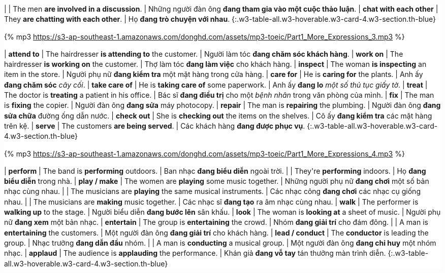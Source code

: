 |		|	The men **are involved in a discussion**.	|	Những người đàn ông **đang tham gia vào một cuộc thảo luận**.
|	**chat with each other**	|	They **are chatting with each other**.	|	Họ **đang trò chuyện với nhau**.
{:.w3-table-all.w3-hoverable.w3-card-4.w3-section.th-blue}

{% mp3 https://s3-ap-southeast-1.amazonaws.com/donghd.com/assets/mp3-toeic/Part1_More_Expressions_3.mp3 %}

|	**attend to**	|	The hairdresser **is attending to** the customer.	|	Người làm tóc **đang chăm sóc khách hàng**.
|	**work on**	|	The hairdresser **is working on** the customer.	|	Thợ làm tóc **đang làm việc** cho khách hàng.
|	**inspect**	|	The woman **is inspecting** an item in the store.	|	Người phụ nữ **đang kiểm tra** một mặt hàng trong cửa hàng.
|	**care for**	|	He is **caring for** the plants.	|	Anh ấy **đang chăm sóc** *cây cối*.
|	**take care of**	|	He is **taking care of** some paperwork.	|	Anh ấy **đang lo** *một số thủ tục giấy tờ*.
|	**treat**	|	The doctor is **treating** a patient in his office.	|	Bác sĩ **đang điều trị** cho một *bệnh nhân* trong văn phòng của mình.
|	**fix**	|	The man is **fixing** the copier.	|	Người đàn ông **đang sửa** máy photocopy.
|	**repair**	|	The man is **repairing** the plumbing.	|	Người đàn ông **đang sửa chữa** đường ống dẫn nước.
|	**check out**	|	She is **checking out** the items on the shelves.	|	Cô ấy **đang kiểm tra** các mặt hàng trên kệ.
|	**serve**	|	The customers **are being served**.	|	Các khách hàng **đang được phục vụ**.
{:.w3-table-all.w3-hoverable.w3-card-4.w3-section.th-blue}

{% mp3 https://s3-ap-southeast-1.amazonaws.com/donghd.com/assets/mp3-toeic/Part1_More_Expressions_4.mp3 %}

|	**perform**	|	The band is **performing** outdoors.	|	Ban nhạc **đang biểu diễn** ngoài trời.
|		|	They're **performing** indoors.	|	Họ **đang biểu diễn** trong nhà.
|	**play / make**	|	The women are **playing** some music together.	|	Những người phụ nữ **đang chơi** một số bản nhạc cùng nhau.
|		|	The musicians are **playing** the same musical instruments.	|	Các nhạc công **đang chơi** các nhạc cụ giống nhau.
|		|	The musicians are **making** music together.	|	Các nhạc sĩ **đang tạo** ra âm nhạc cùng nhau.
|	**walk**	|	The performer is **walking up** to the stage.	|	Người biểu diễn **đang bước lên** sân khấu.
|	**look**	|	The woman is **looking at** a sheet of music.	|	Người phụ nữ **đang xem** một bản nhạc.
|	**entertain**	|	The group is **entertaining** the crowd.	|	Nhóm **đang giải trí** cho đám đông.
|		|	A man is **entertaining** the customers.	|	Một người đàn ông **đang giải trí** cho khách hàng.
|	**lead / conduct**	|	The **conductor** is leading the group.	|	Nhạc trưởng **đang dẫn đầu** nhóm.
|		|	A man is **conducting** a musical group.	|	Một người đàn ông **đang chỉ huy** một nhóm nhạc.
|	**applaud**	|	The audience is **applauding** the performance.	|	Khán giả **đang vỗ tay** tán thưởng màn trình diễn.
{:.w3-table-all.w3-hoverable.w3-card-4.w3-section.th-blue}
